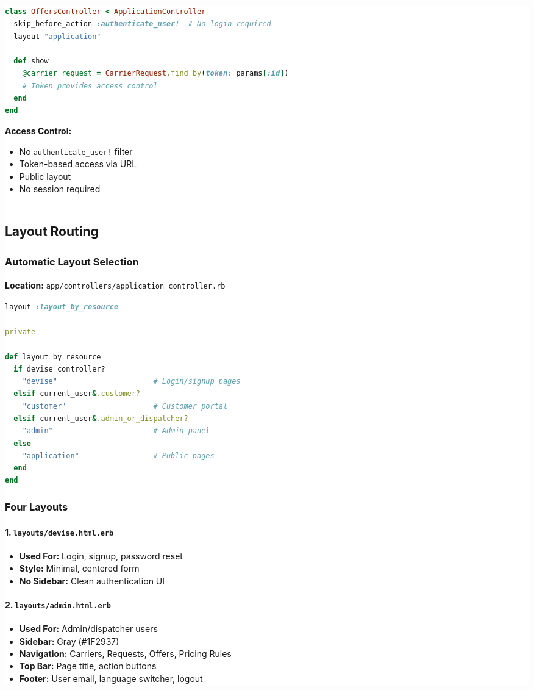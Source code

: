 ```ruby
class OffersController < ApplicationController
  skip_before_action :authenticate_user!  # No login required
  layout "application"

  def show
    @carrier_request = CarrierRequest.find_by(token: params[:id])
    # Token provides access control
  end
end
```

**Access Control:**
- No `authenticate_user!` filter
- Token-based access via URL
- Public layout
- No session required

---

## Layout Routing

### Automatic Layout Selection

**Location:** `app/controllers/application_controller.rb`

```ruby
layout :layout_by_resource

private

def layout_by_resource
  if devise_controller?
    "devise"                      # Login/signup pages
  elsif current_user&.customer?
    "customer"                    # Customer portal
  elsif current_user&.admin_or_dispatcher?
    "admin"                       # Admin panel
  else
    "application"                 # Public pages
  end
end
```

### Four Layouts

#### 1. `layouts/devise.html.erb`
- **Used For:** Login, signup, password reset
- **Style:** Minimal, centered form
- **No Sidebar:** Clean authentication UI

#### 2. `layouts/admin.html.erb`
- **Used For:** Admin/dispatcher users
- **Sidebar:** Gray (#1F2937)
- **Navigation:** Carriers, Requests, Offers, Pricing Rules
- **Top Bar:** Page title, action buttons
- **Footer:** User email, language switcher, logout
